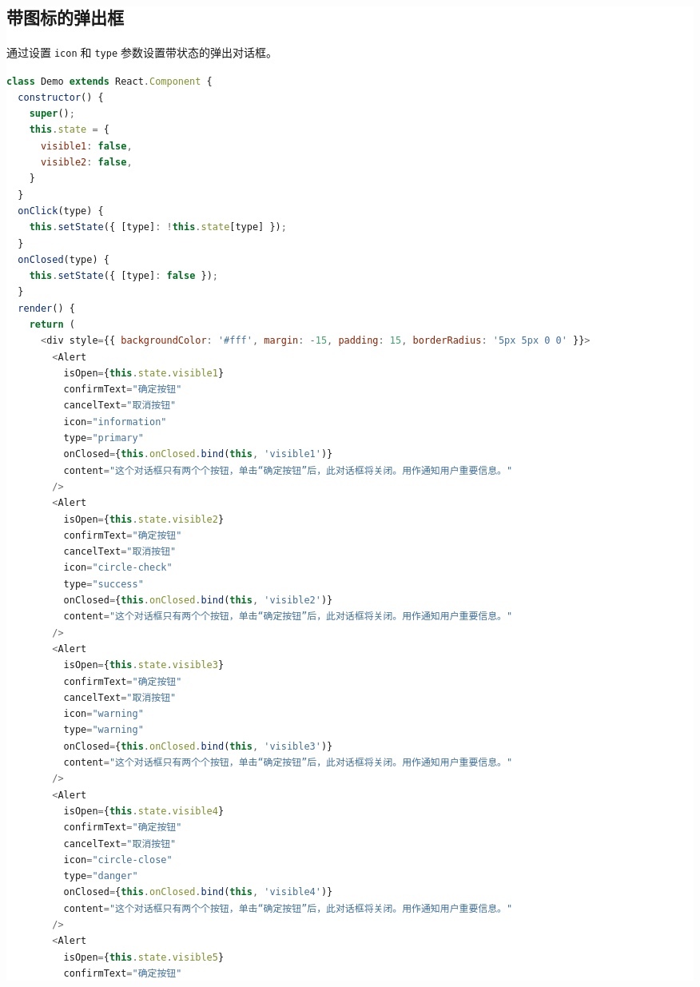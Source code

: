 
## 带图标的弹出框

通过设置 `icon` 和 `type` 参数设置带状态的弹出对话框。

 
```js
class Demo extends React.Component {
  constructor() {
    super();
    this.state = {
      visible1: false,
      visible2: false,
    }
  }
  onClick(type) {
    this.setState({ [type]: !this.state[type] });
  }
  onClosed(type) {
    this.setState({ [type]: false });
  }
  render() {
    return (
      <div style={{ backgroundColor: '#fff', margin: -15, padding: 15, borderRadius: '5px 5px 0 0' }}>
        <Alert
          isOpen={this.state.visible1}
          confirmText="确定按钮"
          cancelText="取消按钮"
          icon="information"
          type="primary"
          onClosed={this.onClosed.bind(this, 'visible1')}
          content="这个对话框只有两个个按钮，单击“确定按钮”后，此对话框将关闭。用作通知用户重要信息。"
        />
        <Alert
          isOpen={this.state.visible2}
          confirmText="确定按钮"
          cancelText="取消按钮"
          icon="circle-check"
          type="success"
          onClosed={this.onClosed.bind(this, 'visible2')}
          content="这个对话框只有两个个按钮，单击“确定按钮”后，此对话框将关闭。用作通知用户重要信息。"
        />
        <Alert
          isOpen={this.state.visible3}
          confirmText="确定按钮"
          cancelText="取消按钮"
          icon="warning"
          type="warning"
          onClosed={this.onClosed.bind(this, 'visible3')}
          content="这个对话框只有两个个按钮，单击“确定按钮”后，此对话框将关闭。用作通知用户重要信息。"
        />
        <Alert
          isOpen={this.state.visible4}
          confirmText="确定按钮"
          cancelText="取消按钮"
          icon="circle-close"
          type="danger"
          onClosed={this.onClosed.bind(this, 'visible4')}
          content="这个对话框只有两个个按钮，单击“确定按钮”后，此对话框将关闭。用作通知用户重要信息。"
        />
        <Alert
          isOpen={this.state.visible5}
          confirmText="确定按钮"
```